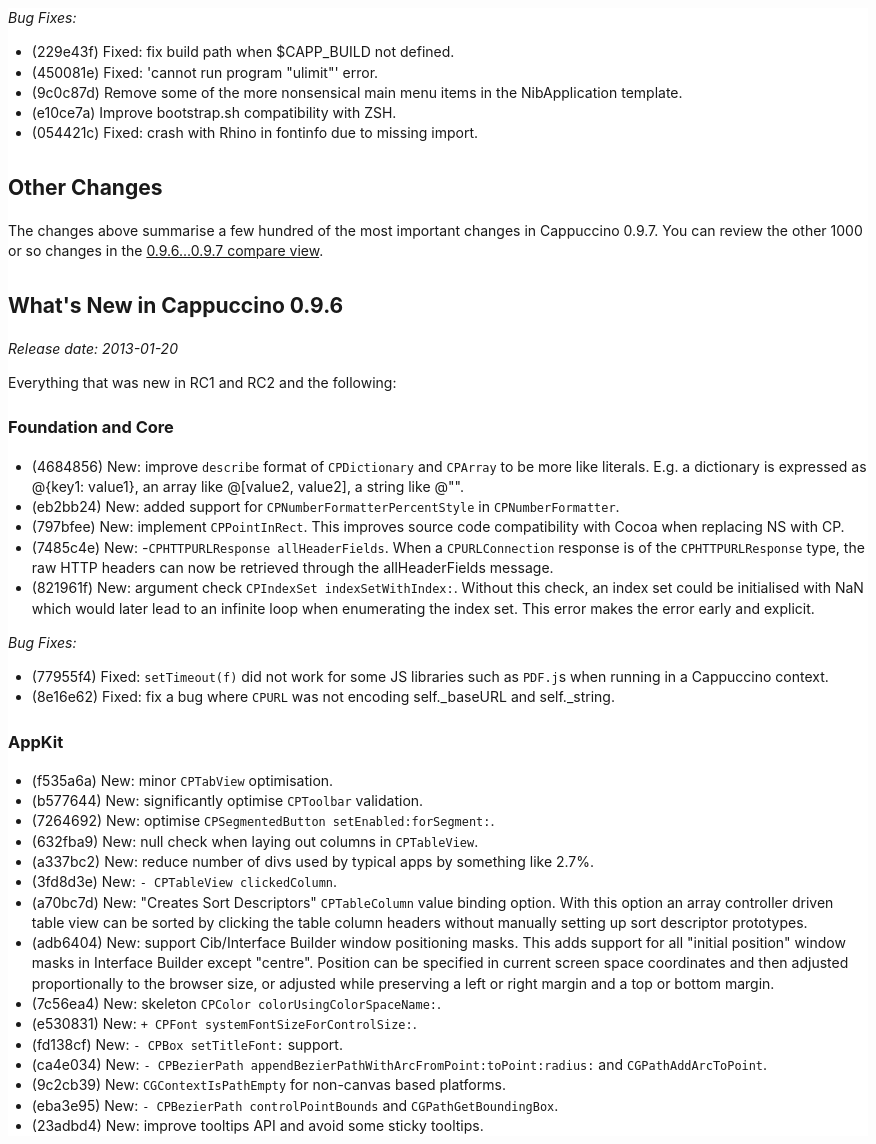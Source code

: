 *Bug Fixes:*

* (229e43f) Fixed: fix build path when $CAPP_BUILD not defined.
* (450081e) Fixed: 'cannot run program "ulimit"' error.
* (9c0c87d) Remove some of the more nonsensical main menu items in the NibApplication template.
* (e10ce7a) Improve bootstrap.sh compatibility with ZSH.
* (054421c) Fixed: crash with Rhino in fontinfo due to missing import.


Other Changes
-------------

The changes above summarise a few hundred of the most important changes in Cappuccino 0.9.7. You can review the other 1000 or so changes in the [0.9.6...0.9.7 compare view](https://github.com/cappuccino/cappuccino/compare/0.9.6...0.9.7).

## What's New in Cappuccino 0.9.6

*Release date: 2013-01-20*

Everything that was new in RC1 and RC2 and the following:

### Foundation and Core

* (4684856) New: improve `describe` format of `CPDictionary` and `CPArray` to be more like literals.  E.g. a dictionary is expressed as @{key1: value1}, an array like @[value2, value2], a string like @"<value>".
* (eb2bb24) New: added support for `CPNumberFormatterPercentStyle` in `CPNumberFormatter`.
* (797bfee) New: implement `CPPointInRect`.  This improves source code compatibility with Cocoa when replacing NS with CP.
* (7485c4e) New: -`CPHTTPURLResponse allHeaderFields`.  When a `CPURLConnection` response is of the `CPHTTPURLResponse` type, the raw HTTP headers can now be retrieved through the allHeaderFields message.
* (821961f) New: argument check `CPIndexSet indexSetWithIndex:`.  Without this check, an index set could be initialised with NaN which would later lead to an infinite loop when enumerating the index set.  This error makes the error early and explicit.

*Bug Fixes:*

* (77955f4) Fixed: `setTimeout(f)` did not work for some JS libraries such as `PDF.j`s when running in a Cappuccino context.
* (8e16e62) Fixed: fix a bug where `CPURL` was not encoding self._baseURL and self._string.

### AppKit

* (f535a6a) New: minor `CPTabView` optimisation.
* (b577644) New: significantly optimise `CPToolbar` validation.
* (7264692) New: optimise `CPSegmentedButton setEnabled:forSegment:`.
* (632fba9) New: null check when laying out columns in `CPTableView`.
* (a337bc2) New: reduce number of divs used by typical apps by something like 2.7%.
* (3fd8d3e) New: `- CPTableView clickedColumn`.
* (a70bc7d) New: "Creates Sort Descriptors" `CPTableColumn` value binding option. With this option an array controller driven table view can be sorted by clicking the table column headers without manually setting up sort descriptor prototypes.
* (adb6404) New: support Cib/Interface Builder window positioning masks. This adds support for all "initial position" window masks in Interface Builder except "centre". Position can be specified in current screen space coordinates and then adjusted proportionally to the browser size, or adjusted while preserving a left or right margin and a top or bottom margin.
* (7c56ea4) New: skeleton `CPColor colorUsingColorSpaceName:`.
* (e530831) New: `+ CPFont systemFontSizeForControlSize:`.
* (fd138cf) New: `- CPBox setTitleFont:` support.
* (ca4e034) New: `- CPBezierPath appendBezierPathWithArcFromPoint:toPoint:radius:` and `CGPathAddArcToPoint`.
* (9c2cb39) New: `CGContextIsPathEmpty` for non-canvas based platforms.
* (eba3e95) New: `- CPBezierPath controlPointBounds` and `CGPathGetBoundingBox`.
* (23adbd4) New: improve tooltips API and avoid some sticky tooltips.